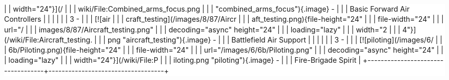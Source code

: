 | | width="24"}](/ |
| | wiki/File:Combined_arms_focus.png |
| | "combined_arms_focus"){.image} - |
| | Basic Forward Air Controllers |
| | |
| | 3 - |
| | [![air                            |
|                                   | craft_testing](/images/8/87/Aircr |
| | aft_testing.png){file-height="24" |
| | file-width="24" |
| | url="/ |
| | images/8/87/Aircraft_testing.png" |
| | decoding="async" height="24" |
| | loading="lazy" |
| | width="2 |
| | 4"}](/wiki/File:Aircraft_testing. |
| | png "aircraft_testing"){.image} - |
| | Battlefield Air Support |
| | |
| | 3 - |
| | [![piloting](/images/6/ |
| | 6b/Piloting.png){file-height="24" |
| | file-width="24" |
| | url="/images/6/6b/Piloting.png" |
| | decoding="async" height="24" |
| | loading="lazy" |
| | width="24"}](/wiki/File:P |
| | iloting.png "piloting"){.image} - |
| | Fire-Brigade Spirit |
+-----------------------------------+-----------------------------------+
